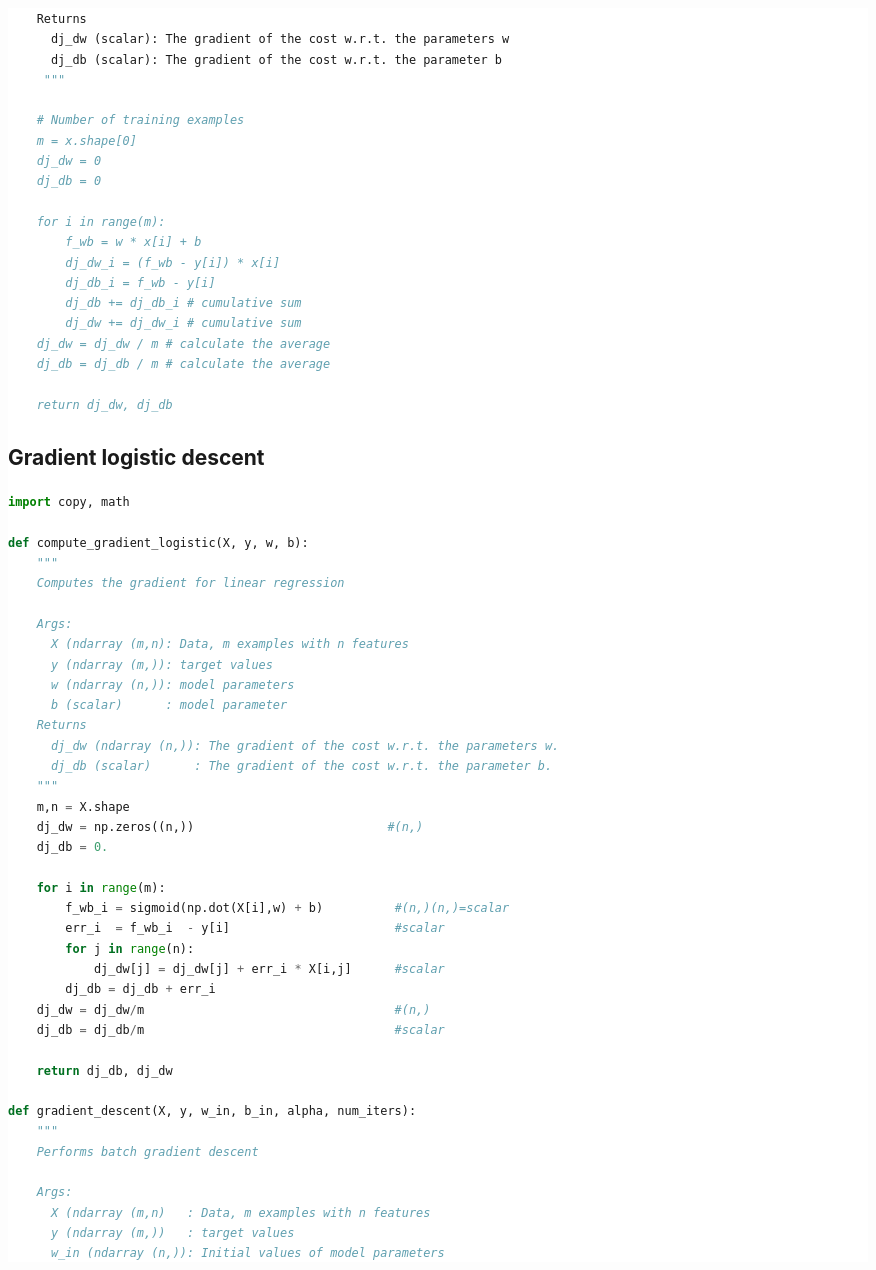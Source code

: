 ```Python
    Returns
      dj_dw (scalar): The gradient of the cost w.r.t. the parameters w
      dj_db (scalar): The gradient of the cost w.r.t. the parameter b     
     """
    
    # Number of training examples
    m = x.shape[0]    
    dj_dw = 0
    dj_db = 0
    
    for i in range(m):  
        f_wb = w * x[i] + b 
        dj_dw_i = (f_wb - y[i]) * x[i] 
        dj_db_i = f_wb - y[i] 
        dj_db += dj_db_i # cumulative sum
        dj_dw += dj_dw_i # cumulative sum
    dj_dw = dj_dw / m # calculate the average 
    dj_db = dj_db / m # calculate the average
        
    return dj_dw, dj_db
```

## Gradient logistic descent
```python
import copy, math

def compute_gradient_logistic(X, y, w, b): 
    """
    Computes the gradient for linear regression 
 
    Args:
      X (ndarray (m,n): Data, m examples with n features
      y (ndarray (m,)): target values
      w (ndarray (n,)): model parameters  
      b (scalar)      : model parameter
    Returns
      dj_dw (ndarray (n,)): The gradient of the cost w.r.t. the parameters w. 
      dj_db (scalar)      : The gradient of the cost w.r.t. the parameter b. 
    """
    m,n = X.shape
    dj_dw = np.zeros((n,))                           #(n,)
    dj_db = 0.

    for i in range(m):
        f_wb_i = sigmoid(np.dot(X[i],w) + b)          #(n,)(n,)=scalar
        err_i  = f_wb_i  - y[i]                       #scalar
        for j in range(n):
            dj_dw[j] = dj_dw[j] + err_i * X[i,j]      #scalar
        dj_db = dj_db + err_i
    dj_dw = dj_dw/m                                   #(n,)
    dj_db = dj_db/m                                   #scalar
        
    return dj_db, dj_dw  

def gradient_descent(X, y, w_in, b_in, alpha, num_iters): 
    """
    Performs batch gradient descent
    
    Args:
      X (ndarray (m,n)   : Data, m examples with n features
      y (ndarray (m,))   : target values
      w_in (ndarray (n,)): Initial values of model parameters  
```